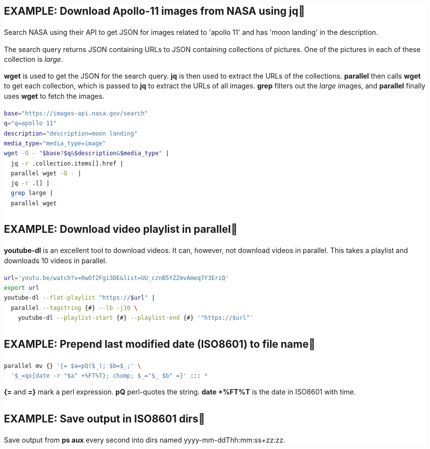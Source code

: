 ## EXAMPLE: Download Apollo-11 images from NASA using jq

Search NASA using their API to get JSON for images related to 'apollo 11' and has 'moon landing' in the description.

The search query returns JSON containing URLs to JSON containing collections of pictures. One of the pictures in each of these collection is *large*.

**wget** is used to get the JSON for the search query. **jq** is then used to extract the URLs of the collections. **parallel** then calls **wget** to get each collection, which is passed to **jq** to extract the URLs of all images. **grep** filters out the *large* images, and **parallel** finally uses **wget** to fetch the images.

```bash
base="https://images-api.nasa.gov/search"
q="q=apollo 11"
description="description=moon landing"
media_type="media_type=image"
wget -O - "$base?$q&$description&$media_type" |
  jq -r .collection.items[].href |
  parallel wget -O - |
  jq -r .[] |
  grep large |
  parallel wget
```

## EXAMPLE: Download video playlist in parallel

**youtube-dl** is an excellent tool to download videos. It can, however, not download videos in parallel. This takes a playlist and downloads 10 videos in parallel.

```bash
url='youtu.be/watch?v=0wOf2Fgi3DE&list=UU_cznB5YZZmvAmeq7Y3EriQ'
export url
youtube-dl --flat-playlist "https://$url" |
  parallel --tagstring {#} --lb -j10 \
    youtube-dl --playlist-start {#} --playlist-end {#} '"https://$url"'
```

## EXAMPLE: Prepend last modified date (ISO8601) to file name

```bash
parallel mv {} '{= $a=pQ($_); $b=$_;' \
  '$_=qx{date -r "$a" +%FT%T}; chomp; $_="$_ $b" =}' ::: *
```

**{=** and **\=}** mark a perl expression. **pQ** perl-quotes the string. **date +%FT%T** is the date in ISO8601 with time.

## EXAMPLE: Save output in ISO8601 dirs

Save output from **ps aux** every second into dirs named yyyy-mm-ddThh:mm:ss+zz:zz.
